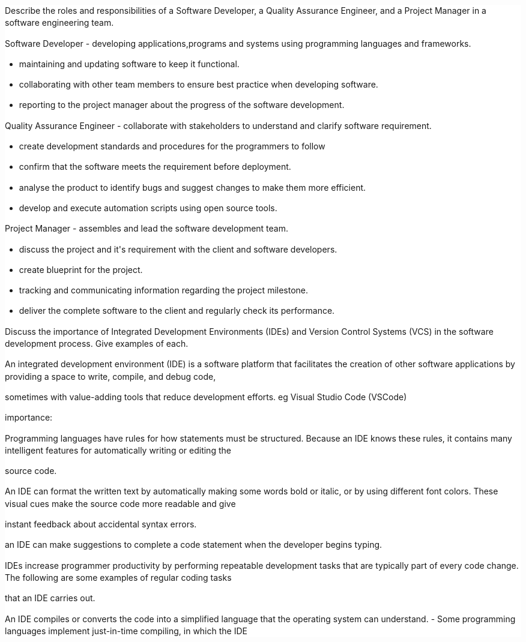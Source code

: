
Describe the roles and responsibilities of a Software Developer, a Quality Assurance Engineer, and a Project Manager in a software engineering team.

Software Developer - developing applications,programs and systems using programming languages and frameworks.

 - maintaining and updating software to keep it functional.
   
- collaborating with other team members to ensure best practice when developing software.
  
 - reporting to the project manager about the progress of the software development.
   
Quality Assurance Engineer - collaborate with stakeholders to understand and clarify software requirement.

 - create development standards and procedures for the programmers to follow
   
 - confirm that the software meets the requirement before deployment.
   
- analyse the product to identify bugs and suggest changes to make them more efficient.
  
- develop and execute automation scripts using open source tools.
  
Project Manager - assembles and lead the software development team.

 - discuss the project and it's requirement with the client and software developers.
   
 - create blueprint for the project.
   
 - tracking and communicating information regarding the project milestone.
   
 - deliver the complete software to the client and regularly check its performance.


Discuss the importance of Integrated Development Environments (IDEs) and Version Control Systems (VCS) in the software development process. Give examples of each.

An integrated development environment (IDE) is a software platform that facilitates the creation of other software applications by providing a space to write, compile, and debug code,

sometimes with value-adding tools that reduce development efforts. eg Visual Studio Code (VSCode)

importance:

Programming languages have rules for how statements must be structured. Because an IDE knows these rules, it contains many intelligent features for automatically writing or editing the

source code.

An IDE can format the written text by automatically making some words bold or italic, or by using different font colors. These visual cues make the source code more readable and give

instant feedback about accidental syntax errors.

an IDE can make suggestions to complete a code statement when the developer begins typing.

IDEs increase programmer productivity by performing repeatable development tasks that are typically part of every code change. The following are some examples of regular coding tasks

that an IDE carries out.

An IDE compiles or converts the code into a simplified language that the operating system can understand. - Some programming languages implement just-in-time compiling, in which the IDE
